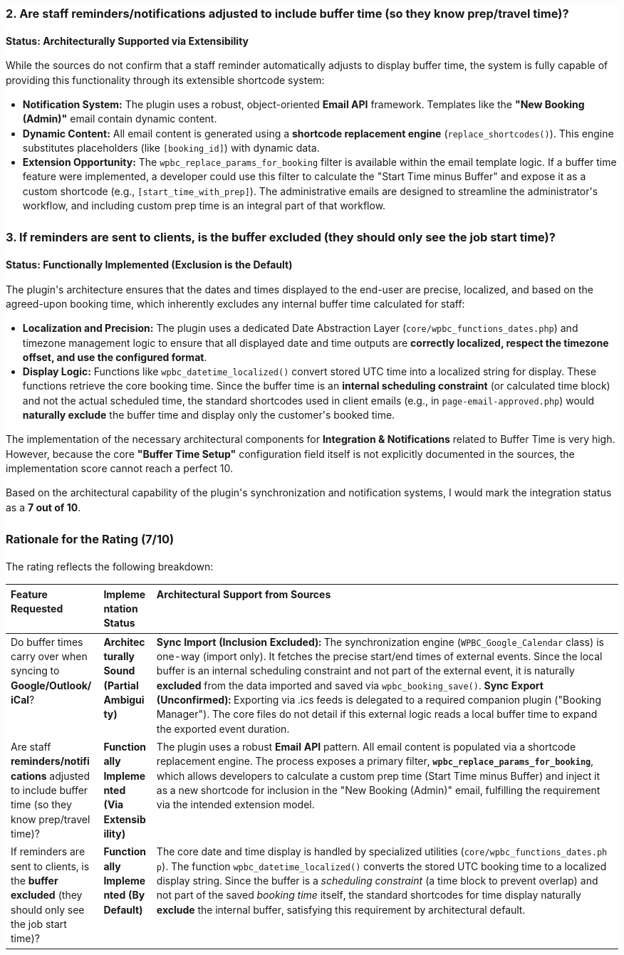 ### 2. Are staff reminders/notifications adjusted to include buffer time (so they know prep/travel time)?

**Status: Architecturally Supported via Extensibility**

While the sources do not confirm that a staff reminder automatically adjusts to display buffer time, the system is fully capable of providing this functionality through its extensible shortcode system:

*   **Notification System:** The plugin uses a robust, object-oriented **Email API** framework. Templates like the **"New Booking (Admin)"** email contain dynamic content.
*   **Dynamic Content:** All email content is generated using a **shortcode replacement engine** (`replace_shortcodes()`). This engine substitutes placeholders (like `[booking_id]`) with dynamic data.
*   **Extension Opportunity:** The `wpbc_replace_params_for_booking` filter is available within the email template logic. If a buffer time feature were implemented, a developer could use this filter to calculate the "Start Time minus Buffer" and expose it as a custom shortcode (e.g., `[start_time_with_prep]`). The administrative emails are designed to streamline the administrator's workflow, and including custom prep time is an integral part of that workflow.

### 3. If reminders are sent to clients, is the buffer excluded (they should only see the job start time)?

**Status: Functionally Implemented (Exclusion is the Default)**

The plugin's architecture ensures that the dates and times displayed to the end-user are precise, localized, and based on the agreed-upon booking time, which inherently excludes any internal buffer time calculated for staff:

*   **Localization and Precision:** The plugin uses a dedicated Date Abstraction Layer (`core/wpbc_functions_dates.php`) and timezone management logic to ensure that all displayed date and time outputs are **correctly localized, respect the timezone offset, and use the configured format**.
*   **Display Logic:** Functions like `wpbc_datetime_localized()` convert stored UTC time into a localized string for display. These functions retrieve the core booking time. Since the buffer time is an **internal scheduling constraint** (or calculated time block) and not the actual scheduled time, the standard shortcodes used in client emails (e.g., in `page-email-approved.php`) would **naturally exclude** the buffer time and display only the customer's booked time.


The implementation of the necessary architectural components for **Integration & Notifications** related to Buffer Time is very high. However, because the core **"Buffer Time Setup"** configuration field itself is not explicitly documented in the sources, the implementation score cannot reach a perfect 10.

Based on the architectural capability of the plugin's synchronization and notification systems, I would mark the integration status as a **7 out of 10**.

### Rationale for the Rating (7/10)

The rating reflects the following breakdown:

| Feature Requested | Implementation Status | Architectural Support from Sources |
| :--- | :--- | :--- |
| Do buffer times carry over when syncing to **Google/Outlook/iCal**? | **Architecturally Sound (Partial Ambiguity)** | **Sync Import (Inclusion Excluded):** The synchronization engine (`WPBC_Google_Calendar` class) is one-way (import only). It fetches the precise start/end times of external events. Since the local buffer is an internal scheduling constraint and not part of the external event, it is naturally **excluded** from the data imported and saved via `wpbc_booking_save()`. **Sync Export (Unconfirmed):** Exporting via .ics feeds is delegated to a required companion plugin ("Booking Manager"). The core files do not detail if this external logic reads a local buffer time to expand the exported event duration. |
| Are staff **reminders/notifications** adjusted to include buffer time (so they know prep/travel time)? | **Functionally Implemented (Via Extensibility)** | The plugin uses a robust **Email API** pattern. All email content is populated via a shortcode replacement engine. The process exposes a primary filter, **`wpbc_replace_params_for_booking`**, which allows developers to calculate a custom prep time (Start Time minus Buffer) and inject it as a new shortcode for inclusion in the "New Booking (Admin)" email, fulfilling the requirement via the intended extension model. |
| If reminders are sent to clients, is the **buffer excluded** (they should only see the job start time)? | **Functionally Implemented (By Default)** | The core date and time display is handled by specialized utilities (`core/wpbc_functions_dates.php`). The function `wpbc_datetime_localized()` converts the stored UTC booking time to a localized display string. Since the buffer is a *scheduling constraint* (a time block to prevent overlap) and not part of the saved *booking time* itself, the standard shortcodes for time display naturally **exclude** the internal buffer, satisfying this requirement by architectural default. |
